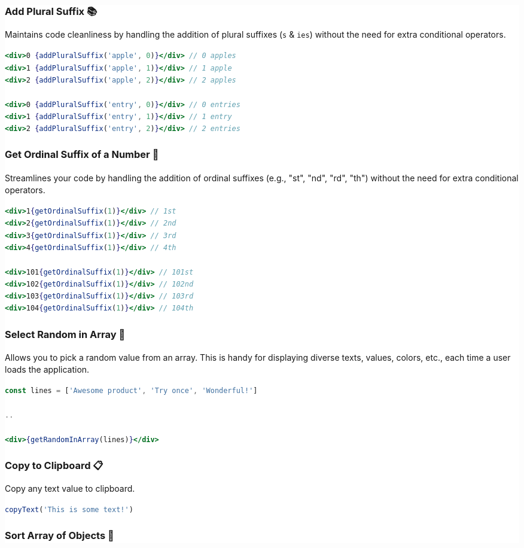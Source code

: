 ### Add Plural Suffix 📚

Maintains code cleanliness by handling the addition of plural suffixes (`s` & `ies`) without the need for extra conditional operators.

```jsx
<div>0 {addPluralSuffix('apple', 0)}</div> // 0 apples
<div>1 {addPluralSuffix('apple', 1)}</div> // 1 apple
<div>2 {addPluralSuffix('apple', 2)}</div> // 2 apples

<div>0 {addPluralSuffix('entry', 0)}</div> // 0 entries
<div>1 {addPluralSuffix('entry', 1)}</div> // 1 entry
<div>2 {addPluralSuffix('entry', 2)}</div> // 2 entries
```

### Get Ordinal Suffix of a Number 🥇

Streamlines your code by handling the addition of ordinal suffixes (e.g., "st", "nd", "rd", "th") without the need for extra conditional operators.

```jsx
<div>1{getOrdinalSuffix(1)}</div> // 1st
<div>2{getOrdinalSuffix(1)}</div> // 2nd
<div>3{getOrdinalSuffix(1)}</div> // 3rd
<div>4{getOrdinalSuffix(1)}</div> // 4th

<div>101{getOrdinalSuffix(1)}</div> // 101st
<div>102{getOrdinalSuffix(1)}</div> // 102nd
<div>103{getOrdinalSuffix(1)}</div> // 103rd
<div>104{getOrdinalSuffix(1)}</div> // 104th
```

### Select Random in Array 🎲

Allows you to pick a random value from an array. This is handy for displaying diverse texts, values, colors, etc., each time a user loads the application.

```jsx
const lines = ['Awesome product', 'Try once', 'Wonderful!']

..

<div>{getRandomInArray(lines)}</div>
```

### Copy to Clipboard 📋

Copy any text value to clipboard.

```js
copyText('This is some text!')
```

### Sort Array of Objects 🔄
